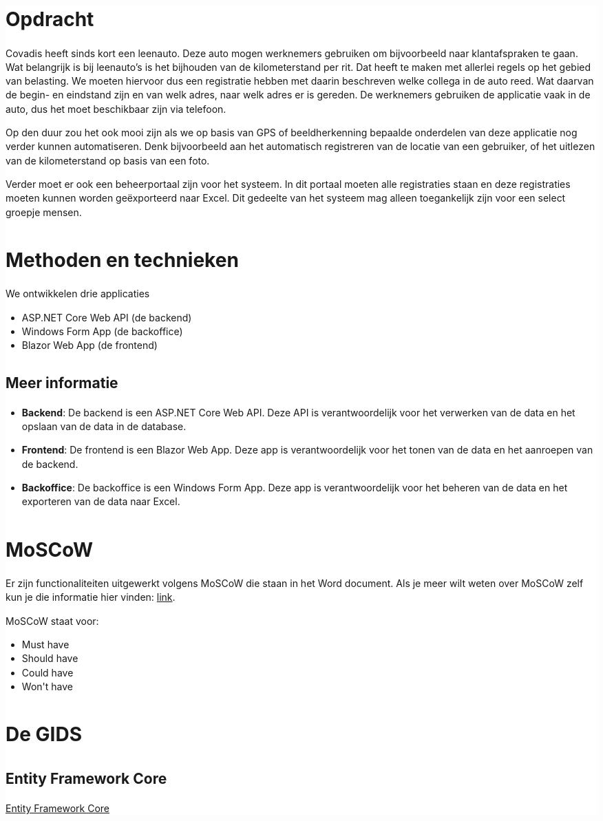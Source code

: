 # Opdracht
Covadis heeft sinds kort een leenauto. Deze auto mogen werknemers gebruiken om bijvoorbeeld naar klantafspraken te gaan. Wat belangrijk is bij leenauto’s is het bijhouden van de kilometerstand per rit. Dat heeft te maken met allerlei regels op het gebied van belasting. We moeten hiervoor dus een registratie hebben met daarin beschreven welke collega in de auto reed. Wat daarvan de begin- en eindstand zijn en van welk adres, naar welk adres er is gereden. De werknemers gebruiken de applicatie vaak in de auto, dus het moet beschikbaar zijn via telefoon.

Op den duur zou het ook mooi zijn als we op basis van GPS of beeldherkenning bepaalde onderdelen van deze applicatie nog verder kunnen automatiseren. Denk bijvoorbeeld aan het automatisch registreren van de locatie van een gebruiker, of het uitlezen van de kilometerstand op basis van een foto.

Verder moet er ook een beheerportaal zijn voor het systeem. In dit portaal moeten alle registraties staan en deze registraties moeten kunnen worden geëxporteerd naar Excel. Dit gedeelte van het systeem mag alleen toegankelijk zijn voor een select groepje mensen.

# Methoden en technieken
We ontwikkelen drie applicaties
- ASP.NET Core Web API (de backend)
- Windows Form App (de backoffice)
- Blazor Web App (de frontend)

## Meer informatie
- **Backend**: De backend is een ASP.NET Core Web API. Deze API is verantwoordelijk voor het verwerken van de data en het opslaan van de data in de database.

- **Frontend**: De frontend is een Blazor Web App. Deze app is verantwoordelijk voor het tonen van de data en het aanroepen van de backend.

- **Backoffice**: De backoffice is een Windows Form App. Deze app is verantwoordelijk voor het beheren van de data en het exporteren van de data naar Excel.

# MoSCoW
Er zijn functionaliteiten uitgewerkt volgens MoSCoW die staan in het Word document. Als je meer wilt weten over MoSCoW zelf kun je die informatie hier vinden: [link](https://www.icm.nl/extra/wat-is-de-moscow-methode/).

MoSCoW staat voor:
- Must have
- Should have
- Could have
- Won't have

# De GIDS
## Entity Framework Core
[Entity Framework Core](https://docs.microsoft.com/en-us/ef/core/)
